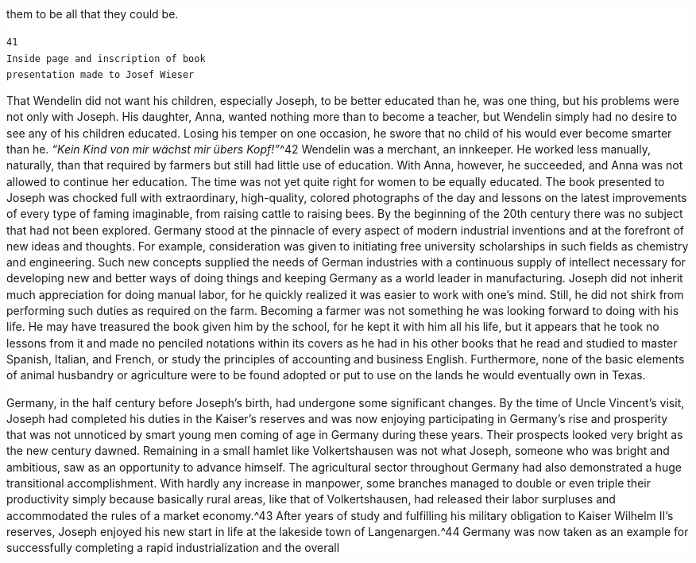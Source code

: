 them to be all that they could be.

```
41
Inside page and inscription of book
presentation made to Josef Wieser
```

That Wendelin did not want his children, especially Joseph, to be better educated than he, was one thing, but his problems
were not only with Joseph. His daughter, Anna, wanted nothing more than to become a teacher, but Wendelin simply had no desire
to see any of his children educated. Losing his temper on one occasion, he swore that no child of his would ever become smarter
than he. _“Kein Kind von mir wächst mir übers Kopf!”_^42 Wendelin was a merchant, an innkeeper. He worked less manually, naturally, than
that required by farmers but still had little use of education. With Anna, however, he succeeded, and Anna was not allowed to
continue her education. The time was not yet quite right for women to be equally educated.
The book presented to Joseph was chocked full with extraordinary, high-quality, colored photographs of the day and lessons
on the latest improvements of every type of faming imaginable, from raising cattle to raising bees. By the beginning of the 20th
century there was no subject that had not been explored. Germany stood at the pinnacle of every aspect of modern industrial
inventions and at the forefront of new ideas and thoughts. For example, consideration was given to initiating free university
scholarships in such fields as chemistry and engineering. Such new concepts supplied the needs of German industries with a
continuous supply of intellect necessary for developing new and better ways of doing things and keeping Germany as a world leader
in manufacturing.
Joseph did not inherit much appreciation for doing manual labor, for he quickly realized it was easier to work with one’s
mind. Still, he did not shirk from performing such duties as required on the farm. Becoming a farmer was not something he was
looking forward to doing with his life. He may have treasured the book given him by the school, for he kept it with him all his life,
but it appears that he took no lessons from it and made no penciled notations within its covers as he had in his other books that he
read and studied to master Spanish, Italian, and French, or study the principles of accounting and business English. Furthermore,
none of the basic elements of animal husbandry or agriculture were to be found adopted or put to use on the lands he would
eventually own in Texas.

Germany, in the half century before Joseph’s birth, had undergone some significant changes. By the time of Uncle Vincent’s visit,
Joseph had completed his duties in the Kaiser’s reserves and was now enjoying participating in Germany’s rise and prosperity that
was not unnoticed by smart young men coming of age in Germany during these years. Their prospects looked very bright as the new
century dawned. Remaining in a small hamlet like Volkertshausen was not what Joseph, someone who was bright and ambitious, saw
as an opportunity to advance himself.
The agricultural sector throughout Germany had also demonstrated a huge transitional accomplishment. With hardly any
increase in manpower, some branches managed to double or even triple their productivity simply because basically rural areas, like
that of Volkertshausen, had released their labor surpluses and accommodated the rules of a market economy.^43 After years of study
and fulfilling his military obligation to Kaiser Wilhelm II’s reserves, Joseph enjoyed his new start in life at the lakeside town of
Langenargen.^44 Germany was now taken as an example for successfully completing a rapid industrialization and the overall